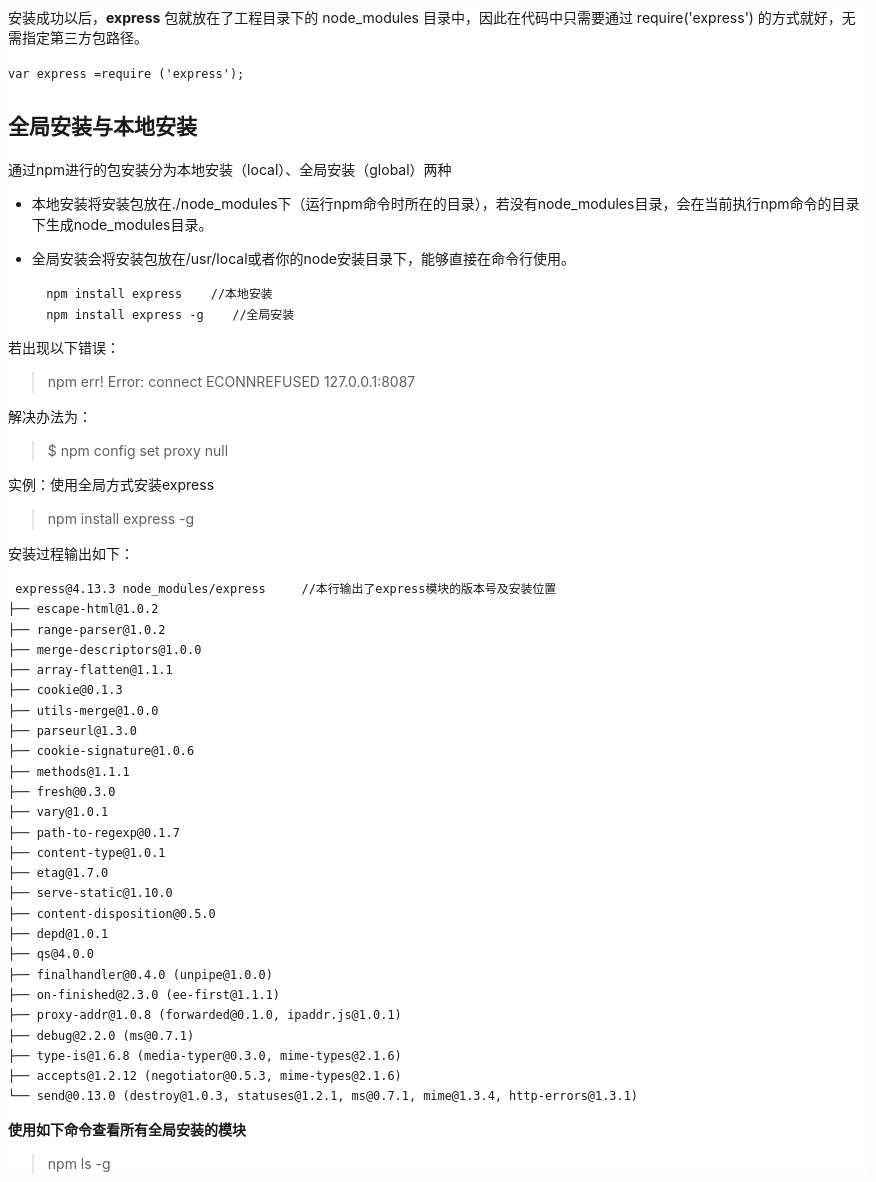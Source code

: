 安装成功以后，**express** 包就放在了工程目录下的 node_modules 目录中，因此在代码中只需要通过 require('express') 的方式就好，无需指定第三方包路径。
```
var express =require ('express');
```

## 全局安装与本地安装
通过npm进行的包安装分为本地安装（local）、全局安装（global）两种  
* 本地安装将安装包放在./node_modules下（运行npm命令时所在的目录），若没有node_modules目录，会在当前执行npm命令的目录下生成node_modules目录。
* 全局安装会将安装包放在/usr/local或者你的node安装目录下，能够直接在命令行使用。

        npm install express    //本地安装    
        npm install express -g    //全局安装

若出现以下错误：
> npm err! Error: connect ECONNREFUSED 127.0.0.1:8087  

解决办法为：  
> $ npm config set proxy null

实例：使用全局方式安装express
> npm install express -g

安装过程输出如下：
```
 express@4.13.3 node_modules/express     //本行输出了express模块的版本号及安装位置     
├── escape-html@1.0.2       
├── range-parser@1.0.2       
├── merge-descriptors@1.0.0       
├── array-flatten@1.1.1       
├── cookie@0.1.3       
├── utils-merge@1.0.0       
├── parseurl@1.3.0       
├── cookie-signature@1.0.6       
├── methods@1.1.1       
├── fresh@0.3.0       
├── vary@1.0.1       
├── path-to-regexp@0.1.7       
├── content-type@1.0.1       
├── etag@1.7.0       
├── serve-static@1.10.0       
├── content-disposition@0.5.0       
├── depd@1.0.1       
├── qs@4.0.0       
├── finalhandler@0.4.0 (unpipe@1.0.0)       
├── on-finished@2.3.0 (ee-first@1.1.1)       
├── proxy-addr@1.0.8 (forwarded@0.1.0, ipaddr.js@1.0.1)       
├── debug@2.2.0 (ms@0.7.1)       
├── type-is@1.6.8 (media-typer@0.3.0, mime-types@2.1.6)       
├── accepts@1.2.12 (negotiator@0.5.3, mime-types@2.1.6)       
└── send@0.13.0 (destroy@1.0.3, statuses@1.2.1, ms@0.7.1, mime@1.3.4, http-errors@1.3.1)       
```

**使用如下命令查看所有全局安装的模块**
> npm ls -g  
